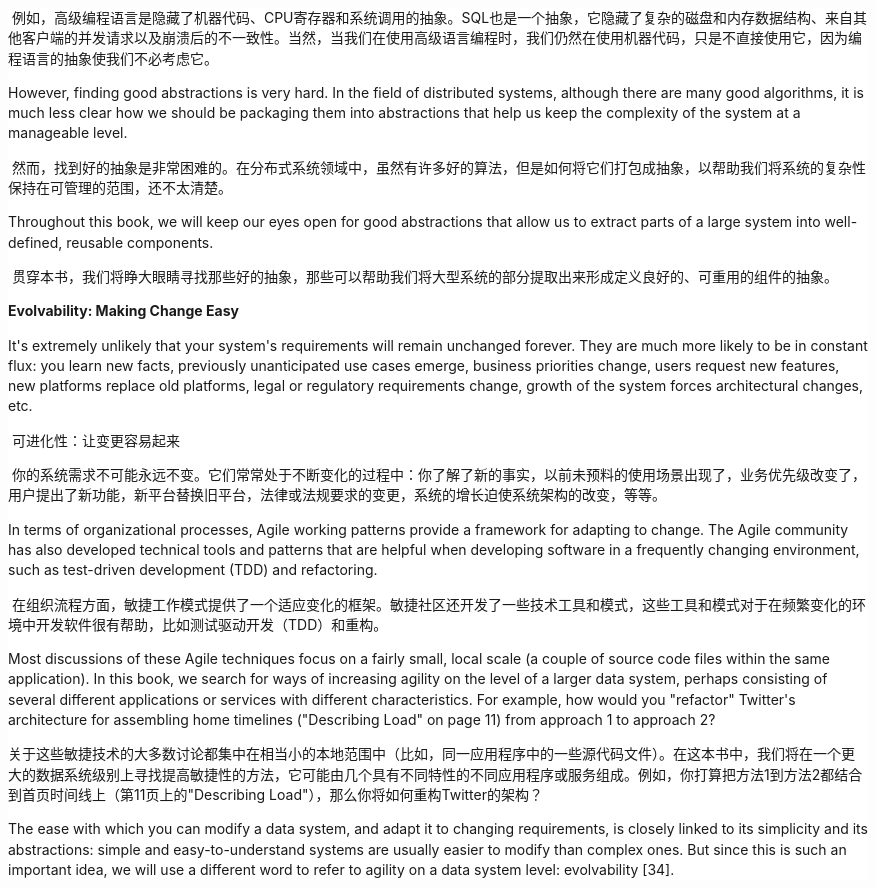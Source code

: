  例如，高级编程语言是隐藏了机器代码、CPU寄存器和系统调用的抽象。SQL也是一个抽象，它隐藏了复杂的磁盘和内存数据结构、来自其他客户端的并发请求以及崩溃后的不一致性。当然，当我们在使用高级语言编程时，我们仍然在使用机器代码，只是不直接使用它，因为编程语言的抽象使我们不必考虑它。

However, finding good abstractions is very hard. In the field of
distributed systems, although there are many good algorithms, it is much
less clear how we should be packaging them into abstractions that help
us keep the complexity of the system at a manageable level.

 然而，找到好的抽象是非常困难的。在分布式系统领域中，虽然有许多好的算法，但是如何将它们打包成抽象，以帮助我们将系统的复杂性保持在可管理的范围，还不太清楚。 

Throughout this book, we will keep our eyes open for good abstractions
that allow us to extract parts of a large system into well-defined,
reusable components.

 贯穿本书，我们将睁大眼睛寻找那些好的抽象，那些可以帮助我们将大型系统的部分提取出来形成定义良好的、可重用的组件的抽象。

**Evolvability: Making Change Easy**

It's extremely unlikely that your system's requirements will remain
unchanged forever. They are much more likely to be in constant flux: you
learn new facts, previously unanticipated use cases emerge, business
priorities change, users request new features, new platforms replace old
platforms, legal or regulatory requirements change, growth of the system
forces architectural changes, etc.

 可进化性：让变更容易起来

 你的系统需求不可能永远不变。它们常常处于不断变化的过程中：你了解了新的事实，以前未预料的使用场景出现了，业务优先级改变了，用户提出了新功能，新平台替换旧平台，法律或法规要求的变更，系统的增长迫使系统架构的改变，等等。

In terms of organizational processes, Agile working patterns provide a
framework for adapting to change. The Agile community has also developed
technical tools and patterns that are helpful when developing software
in a frequently changing environment, such as test-driven development
(TDD) and refactoring.

 在组织流程方面，敏捷工作模式提供了一个适应变化的框架。敏捷社区还开发了一些技术工具和模式，这些工具和模式对于在频繁变化的环境中开发软件很有帮助，比如测试驱动开发（TDD）和重构。

Most discussions of these Agile techniques focus on a fairly small,
local scale (a couple of source code files within the same application).
In this book, we search for ways of increasing agility on the level of a
larger data system, perhaps consisting of several different applications
or services with different characteristics. For example, how would you
"refactor" Twitter's architecture for assembling home timelines
("Describing Load" on page 11) from approach 1 to approach 2?

关于这些敏捷技术的大多数讨论都集中在相当小的本地范围中（比如，同一应用程序中的一些源代码文件）。在这本书中，我们将在一个更大的数据系统级别上寻找提高敏捷性的方法，它可能由几个具有不同特性的不同应用程序或服务组成。例如，你打算把方法1到方法2都结合到首页时间线上（第11页上的"Describing
Load"），那么你将如何重构Twitter的架构？ 

The ease with which you can modify a data system, and adapt it to
changing requirements, is closely linked to its simplicity and its
abstractions: simple and easy-to-understand systems are usually easier
to modify than complex ones. But since this is such an important idea,
we will use a different word to refer to agility on a data system level:
evolvability \[34\].
